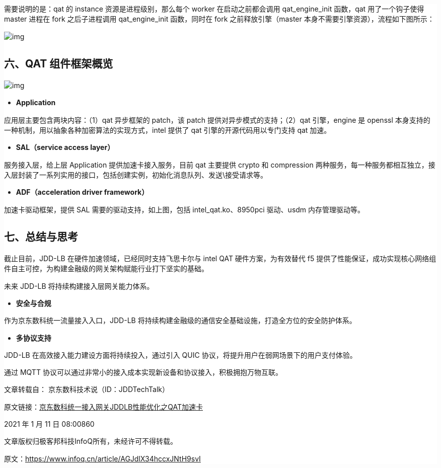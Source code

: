 需要说明的是：qat 的 instance 资源是进程级别，那么每个 worker 在启动之前都会调用 qat_engine_init 函数，qat 用了一个钩子使得 master 进程在 fork 之后子进程调用 qat_engine_init 函数，同时在 fork 之前释放引擎（master 本身不需要引擎资源），流程如下图所示：



![img](https://static001.infoq.cn/resource/image/c3/eb/c36e4645be03d71de4a18ae7fa0330eb.png)



## **六、QAT 组件框架概览**



![img](https://static001.infoq.cn/resource/image/cf/54/cf7b1286cf2fbd37c3c5f8ca70448f54.png)



- **Application**

应用层主要包含两块内容：（1）qat 异步框架的 patch，该 patch 提供对异步模式的支持；（2）qat 引擎，engine 是 openssl 本身支持的一种机制，用以抽象各种加密算法的实现方式，intel 提供了 qat 引擎的开源代码用以专门支持 qat 加速。

- **SAL（service access layer）**

服务接入层，给上层 Application 提供加速卡接入服务，目前 qat 主要提供 crypto 和 compression 两种服务，每一种服务都相互独立，接入层封装了一系列实用的接口，包括创建实例，初始化消息队列、发送\接受请求等。

- **ADF（acceleration driver framework）**

加速卡驱动框架，提供 SAL 需要的驱动支持，如上图，包括 intel_qat.ko、8950pci 驱动、usdm 内存管理驱动等。



## **七、总结与思考**

截止目前，JDD-LB 在硬件加速领域，已经同时支持飞思卡尔与 intel QAT 硬件方案，为有效替代 f5 提供了性能保证，成功实现核心网络组件自主可控，为构建金融级的网关架构赋能行业打下坚实的基础。

未来 JDD-LB 将持续构建接入层网关能力体系。

- **安全与合规**

作为京东数科统一流量接入入口，JDD-LB 将持续构建金融级的通信安全基础设施，打造全方位的安全防护体系。

- **多协议支持**

JDD-LB 在高效接入能力建设方面将持续投入，通过引入 QUIC 协议，将提升用户在弱网场景下的用户支付体验。

通过 MQTT 协议可以通过非常小的接入成本实现新设备和协议接入，积极拥抱万物互联。



文章转载自： 京东数科技术说（ID：JDDTechTalk）

原文链接：[京东数科统一接入网关JDDLB性能优化之QAT加速卡](https://mp.weixin.qq.com/s/NmgT2p_Yq-j9HpswtISvpA)

2021 年 1 月 11 日 08:00860

文章版权归极客邦科技InfoQ所有，未经许可不得转载。



原文：https://www.infoq.cn/article/AGJdlX34hccxJNtH9svI